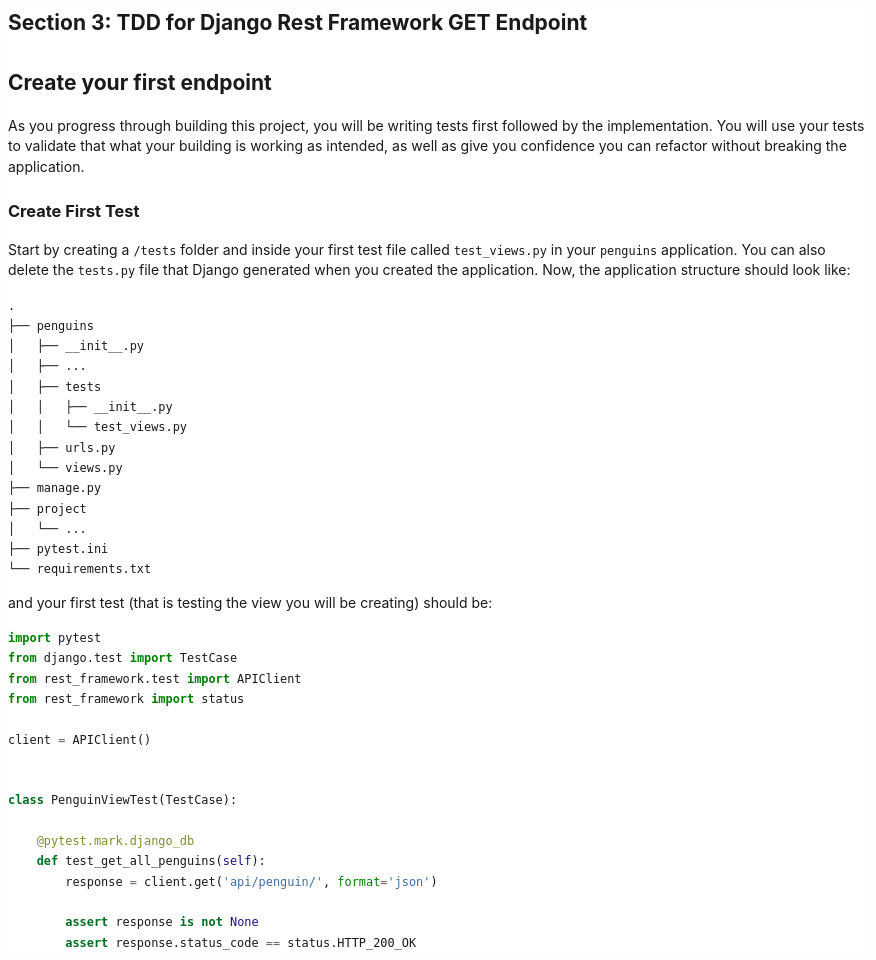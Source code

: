 ## Section 3: TDD for Django Rest Framework GET Endpoint

## Create your first endpoint

As you progress through building this project, you will be writing tests first followed by the implementation. You will
use your tests to validate that what your building is working as intended, as well as give you confidence you can
refactor without breaking the application.

### Create First Test

Start by creating a `/tests` folder and inside your first test file called `test_views.py` in your `penguins`
application. You can also delete the `tests.py` file that Django generated when you created the application. Now, the
application structure should look like:

```text
.
├── penguins
│   ├── __init__.py
│   ├── ...
│   ├── tests
│   │   ├── __init__.py
│   │   └── test_views.py
│   ├── urls.py
│   └── views.py
├── manage.py
├── project
│   └── ...
├── pytest.ini
└── requirements.txt
```

and your first test (that is testing the view you will be creating) should be:

```python
import pytest
from django.test import TestCase
from rest_framework.test import APIClient
from rest_framework import status

client = APIClient()


class PenguinViewTest(TestCase):

    @pytest.mark.django_db
    def test_get_all_penguins(self):
        response = client.get('api/penguin/', format='json')

        assert response is not None
        assert response.status_code == status.HTTP_200_OK
```
